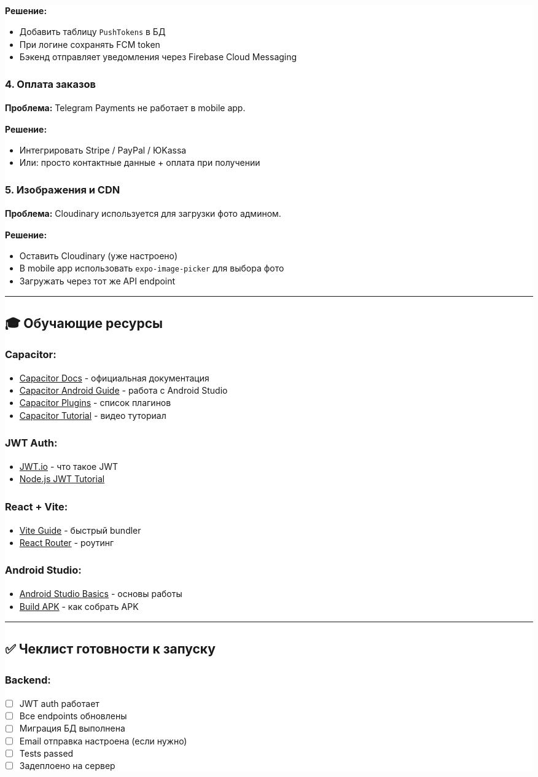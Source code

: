 **Решение:**
- Добавить таблицу `PushTokens` в БД
- При логине сохранять FCM token
- Бэкенд отправляет уведомления через Firebase Cloud Messaging

### 4. **Оплата заказов**
**Проблема:** Telegram Payments не работает в mobile app.

**Решение:**
- Интегрировать Stripe / PayPal / ЮKassa
- Или: просто контактные данные + оплата при получении

### 5. **Изображения и CDN**
**Проблема:** Cloudinary используется для загрузки фото админом.

**Решение:**
- Оставить Cloudinary (уже настроено)
- В mobile app использовать `expo-image-picker` для выбора фото
- Загружать через тот же API endpoint

---

## 🎓 Обучающие ресурсы

### Capacitor:
- [Capacitor Docs](https://capacitorjs.com/docs) - официальная документация
- [Capacitor Android Guide](https://capacitorjs.com/docs/android) - работа с Android Studio
- [Capacitor Plugins](https://capacitorjs.com/docs/plugins) - список плагинов
- [Capacitor Tutorial](https://www.youtube.com/watch?v=K7ghUiXLef8) - видео туториал

### JWT Auth:
- [JWT.io](https://jwt.io/introduction) - что такое JWT
- [Node.js JWT Tutorial](https://www.digitalocean.com/community/tutorials/nodejs-jwt-expressjs)

### React + Vite:
- [Vite Guide](https://vitejs.dev/guide/) - быстрый bundler
- [React Router](https://reactrouter.com/en/main) - роутинг

### Android Studio:
- [Android Studio Basics](https://developer.android.com/studio/intro) - основы работы
- [Build APK](https://developer.android.com/studio/run) - как собрать APK

---

## ✅ Чеклист готовности к запуску

### Backend:
- [ ] JWT auth работает
- [ ] Все endpoints обновлены
- [ ] Миграция БД выполнена
- [ ] Email отправка настроена (если нужно)
- [ ] Tests passed
- [ ] Задеплоено на сервер
